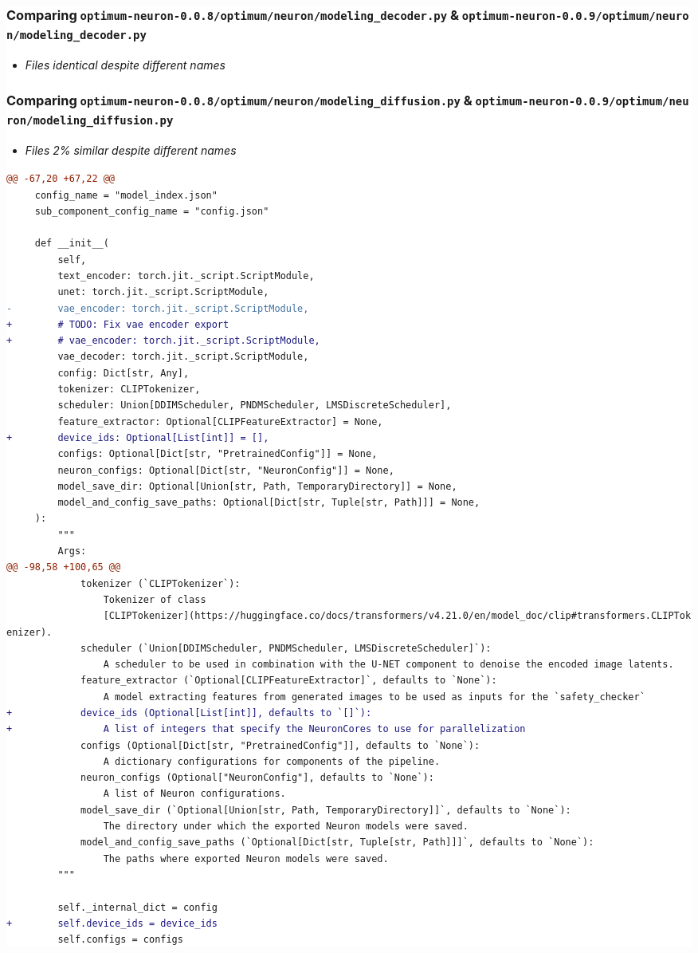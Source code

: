 ### Comparing `optimum-neuron-0.0.8/optimum/neuron/modeling_decoder.py` & `optimum-neuron-0.0.9/optimum/neuron/modeling_decoder.py`

 * *Files identical despite different names*

### Comparing `optimum-neuron-0.0.8/optimum/neuron/modeling_diffusion.py` & `optimum-neuron-0.0.9/optimum/neuron/modeling_diffusion.py`

 * *Files 2% similar despite different names*

```diff
@@ -67,20 +67,22 @@
     config_name = "model_index.json"
     sub_component_config_name = "config.json"
 
     def __init__(
         self,
         text_encoder: torch.jit._script.ScriptModule,
         unet: torch.jit._script.ScriptModule,
-        vae_encoder: torch.jit._script.ScriptModule,
+        # TODO: Fix vae encoder export
+        # vae_encoder: torch.jit._script.ScriptModule,
         vae_decoder: torch.jit._script.ScriptModule,
         config: Dict[str, Any],
         tokenizer: CLIPTokenizer,
         scheduler: Union[DDIMScheduler, PNDMScheduler, LMSDiscreteScheduler],
         feature_extractor: Optional[CLIPFeatureExtractor] = None,
+        device_ids: Optional[List[int]] = [],
         configs: Optional[Dict[str, "PretrainedConfig"]] = None,
         neuron_configs: Optional[Dict[str, "NeuronConfig"]] = None,
         model_save_dir: Optional[Union[str, Path, TemporaryDirectory]] = None,
         model_and_config_save_paths: Optional[Dict[str, Tuple[str, Path]]] = None,
     ):
         """
         Args:
@@ -98,58 +100,65 @@
             tokenizer (`CLIPTokenizer`):
                 Tokenizer of class
                 [CLIPTokenizer](https://huggingface.co/docs/transformers/v4.21.0/en/model_doc/clip#transformers.CLIPTokenizer).
             scheduler (`Union[DDIMScheduler, PNDMScheduler, LMSDiscreteScheduler]`):
                 A scheduler to be used in combination with the U-NET component to denoise the encoded image latents.
             feature_extractor (`Optional[CLIPFeatureExtractor]`, defaults to `None`):
                 A model extracting features from generated images to be used as inputs for the `safety_checker`
+            device_ids (Optional[List[int]], defaults to `[]`):
+                A list of integers that specify the NeuronCores to use for parallelization
             configs (Optional[Dict[str, "PretrainedConfig"]], defaults to `None`):
                 A dictionary configurations for components of the pipeline.
             neuron_configs (Optional["NeuronConfig"], defaults to `None`):
                 A list of Neuron configurations.
             model_save_dir (`Optional[Union[str, Path, TemporaryDirectory]]`, defaults to `None`):
                 The directory under which the exported Neuron models were saved.
             model_and_config_save_paths (`Optional[Dict[str, Tuple[str, Path]]]`, defaults to `None`):
                 The paths where exported Neuron models were saved.
         """
 
         self._internal_dict = config
+        self.device_ids = device_ids
         self.configs = configs
```